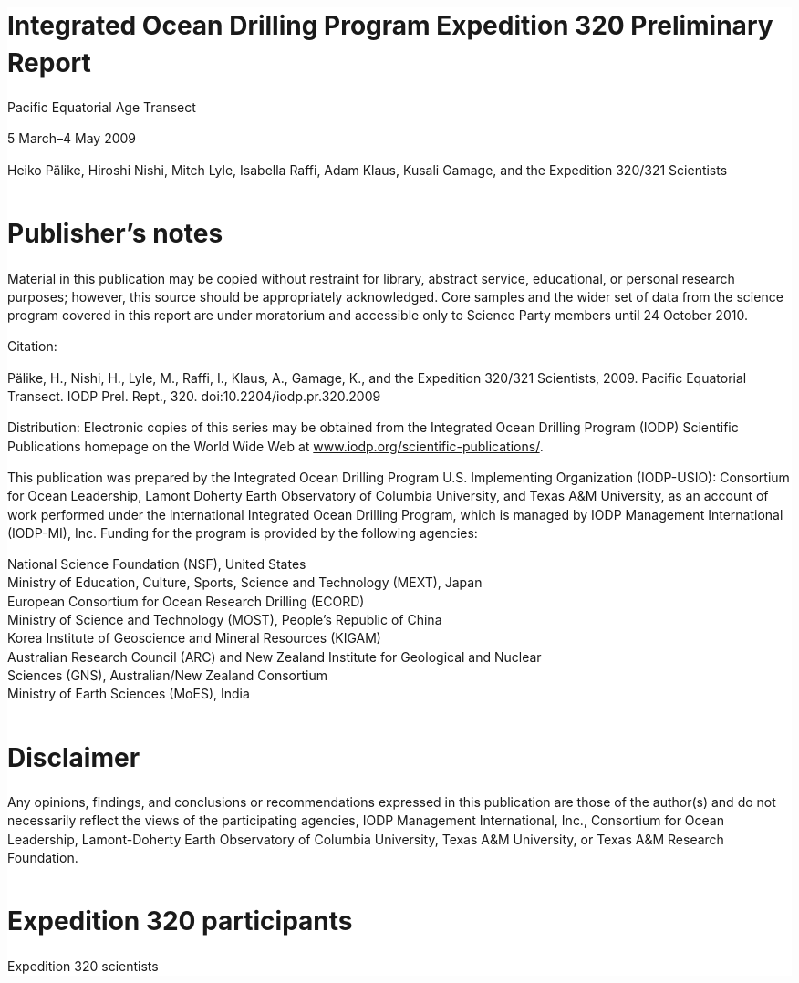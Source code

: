 # Integrated Ocean Drilling Program Expedition 320 Preliminary Report  

Pacific Equatorial Age Transect  

5 March–4 May 2009  

Heiko Pälike, Hiroshi Nishi, Mitch Lyle, Isabella Raffi, Adam Klaus, Kusali Gamage, and the Expedition 320/321 Scientists  

# Publisher’s notes  

Material in this publication may be copied without restraint for library, abstract service, educational, or personal research purposes; however, this source should be appropriately acknowledged. Core samples and the wider set of data from the science program covered in this report are under moratorium and accessible only to Science Party members until 24 October 2010.  

Citation:  

Pälike, H., Nishi, H., Lyle, M., Raffi, I., Klaus, A., Gamage, K., and the Expedition 320/321 Scientists, 2009. Pacific Equatorial Transect. IODP Prel. Rept., 320. doi:10.2204/iodp.pr.320.2009  

Distribution: Electronic copies of this series may be obtained from the Integrated Ocean Drilling Program (IODP) Scientific Publications homepage on the World Wide Web at www.iodp.org/scientific-publications/.  

This publication was prepared by the Integrated Ocean Drilling Program U.S. Implementing Organization (IODP-USIO): Consortium for Ocean Leadership, Lamont Doherty Earth Observatory of Columbia University, and Texas A&M University, as an account of work performed under the international Integrated Ocean Drilling Program, which is managed by IODP Management International (IODP-MI), Inc. Funding for the program is provided by the following agencies:  

National Science Foundation (NSF), United States   
Ministry of Education, Culture, Sports, Science and Technology (MEXT), Japan   
European Consortium for Ocean Research Drilling (ECORD)   
Ministry of Science and Technology (MOST), People’s Republic of China   
Korea Institute of Geoscience and Mineral Resources (KIGAM)   
Australian Research Council (ARC) and New Zealand Institute for Geological and Nuclear   
Sciences (GNS), Australian/New Zealand Consortium   
Ministry of Earth Sciences (MoES), India  

# Disclaimer  

Any opinions, findings, and conclusions or recommendations expressed in this publication are those of the author(s) and do not necessarily reflect the views of the participating agencies, IODP Management International, Inc., Consortium for Ocean Leadership, Lamont-Doherty Earth Observatory of Columbia University, Texas A&M University, or Texas A&M Research Foundation.  

# Expedition 320 participants  

Expedition 320 scientists  
